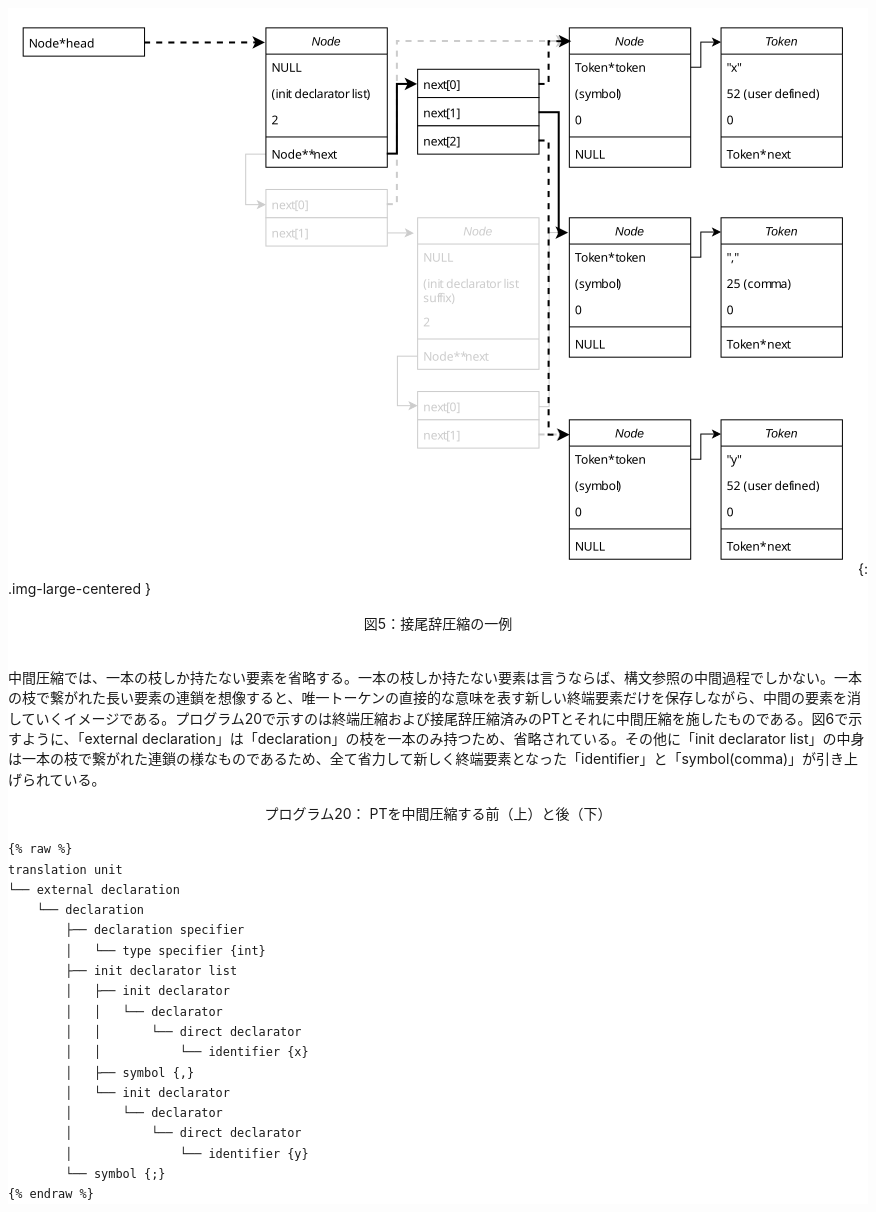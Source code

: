 ![figure5](/assets/2025-5-28-C89-Parser/figure5.svg "figure5"){: .img-large-centered }
<div style="text-align: center;"> 図5：接尾辞圧縮の一例 </div>
<br>

中間圧縮では、一本の枝しか持たない要素を省略する。一本の枝しか持たない要素は言うならば、構文参照の中間過程でしかない。一本の枝で繋がれた長い要素の連鎖を想像すると、唯一トーケンの直接的な意味を表す新しい終端要素だけを保存しながら、中間の要素を消していくイメージである。プログラム20で示すのは終端圧縮および接尾辞圧縮済みのPTとそれに中間圧縮を施したものである。図6で示すように、「external declaration」は「declaration」の枝を一本のみ持つため、省略されている。その他に「init declarator list」の中身は一本の枝で繋がれた連鎖の様なものであるため、全て省力して新しく終端要素となった「identifier」と「symbol(comma)」が引き上げられている。

<div style="text-align: center;"> プログラム20： PTを中間圧縮する前（上）と後（下） </div>

```plaintext
{% raw %}
translation unit
└── external declaration
    └── declaration
        ├── declaration specifier
        │   └── type specifier {int}
        ├── init declarator list
        │   ├── init declarator
        │   │   └── declarator
        │   │       └── direct declarator
        │   │           └── identifier {x}
        │   ├── symbol {,}
        │   └── init declarator
        │       └── declarator
        │           └── direct declarator
        │               └── identifier {y}
        └── symbol {;}
{% endraw %}
```
